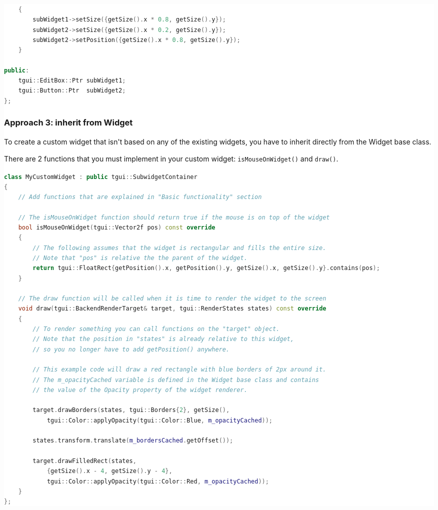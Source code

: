 ```c++
    {
        subWidget1->setSize({getSize().x * 0.8, getSize().y});
        subWidget2->setSize({getSize().x * 0.2, getSize().y});
        subWidget2->setPosition({getSize().x * 0.8, getSize().y});
    }

public:
    tgui::EditBox::Ptr subWidget1;
    tgui::Button::Ptr  subWidget2;
};
```

### Approach 3: inherit from Widget

To create a custom widget that isn't based on any of the existing widgets, you have to inherit directly from the Widget base class.

There are 2 functions that you must implement in your custom widget: `isMouseOnWidget()` and `draw()`.

```c++
class MyCustomWidget : public tgui::SubwidgetContainer
{
    // Add functions that are explained in "Basic functionality" section

    // The isMouseOnWidget function should return true if the mouse is on top of the widget
    bool isMouseOnWidget(tgui::Vector2f pos) const override
    {
        // The following assumes that the widget is rectangular and fills the entire size.
        // Note that "pos" is relative the the parent of the widget.
        return tgui::FloatRect{getPosition().x, getPosition().y, getSize().x, getSize().y}.contains(pos);
    }

    // The draw function will be called when it is time to render the widget to the screen
    void draw(tgui::BackendRenderTarget& target, tgui::RenderStates states) const override
    {
        // To render something you can call functions on the "target" object.
        // Note that the position in "states" is already relative to this widget,
        // so you no longer have to add getPosition() anywhere.

        // This example code will draw a red rectangle with blue borders of 2px around it.
        // The m_opacityCached variable is defined in the Widget base class and contains
        // the value of the Opacity property of the widget renderer.

        target.drawBorders(states, tgui::Borders{2}, getSize(),
            tgui::Color::applyOpacity(tgui::Color::Blue, m_opacityCached));

        states.transform.translate(m_bordersCached.getOffset());

        target.drawFilledRect(states,
            {getSize().x - 4, getSize().y - 4},
            tgui::Color::applyOpacity(tgui::Color::Red, m_opacityCached));
    }
};
```
